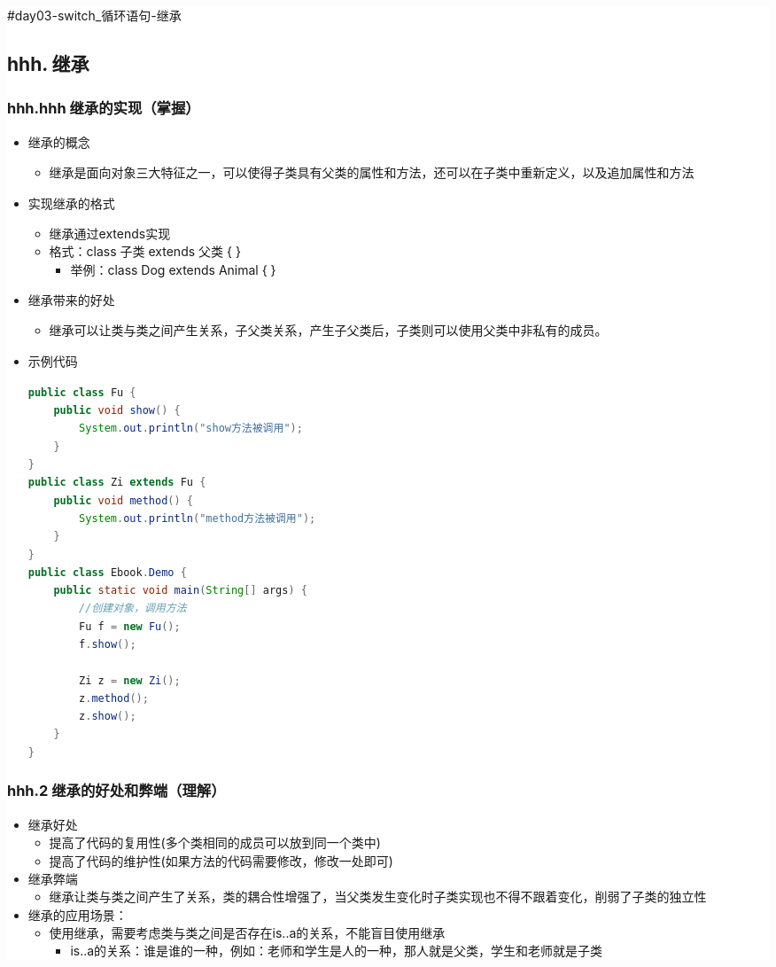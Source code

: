 #day03-switch_循环语句-继承

## hhh. 继承

### hhh.hhh 继承的实现（掌握）

- 继承的概念

  - 继承是面向对象三大特征之一，可以使得子类具有父类的属性和方法，还可以在子类中重新定义，以及追加属性和方法

- 实现继承的格式

  - 继承通过extends实现
  - 格式：class 子类 extends 父类 { } 
    - 举例：class Dog extends Animal { }

- 继承带来的好处

  - 继承可以让类与类之间产生关系，子父类关系，产生子父类后，子类则可以使用父类中非私有的成员。

- 示例代码

  ```java
  public class Fu {
      public void show() {
          System.out.println("show方法被调用");
      }
  }
  public class Zi extends Fu {
      public void method() {
          System.out.println("method方法被调用");
      }
  }
  public class Ebook.Demo {
      public static void main(String[] args) {
          //创建对象，调用方法
          Fu f = new Fu();
          f.show();

          Zi z = new Zi();
          z.method();
          z.show();
      }
  }
  ```

### hhh.2 继承的好处和弊端（理解）

- 继承好处
  - 提高了代码的复用性(多个类相同的成员可以放到同一个类中)
  - 提高了代码的维护性(如果方法的代码需要修改，修改一处即可)
- 继承弊端
  - 继承让类与类之间产生了关系，类的耦合性增强了，当父类发生变化时子类实现也不得不跟着变化，削弱了子类的独立性
- 继承的应用场景：
  - 使用继承，需要考虑类与类之间是否存在is..a的关系，不能盲目使用继承
    - is..a的关系：谁是谁的一种，例如：老师和学生是人的一种，那人就是父类，学生和老师就是子类
